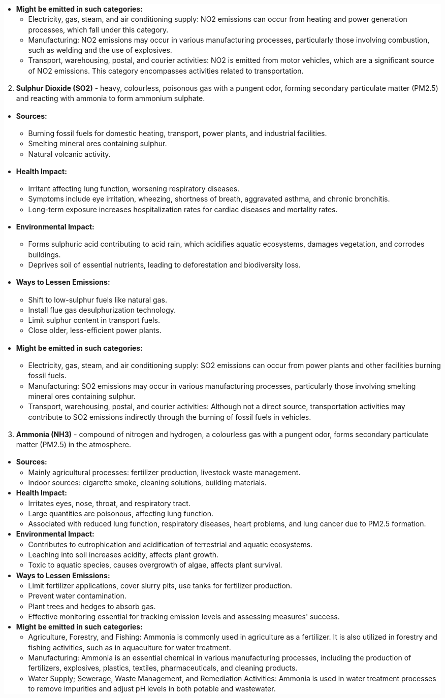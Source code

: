    - **Might be emitted in such categories:**
     - Electricity, gas, steam, and air conditioning supply: NO2 emissions can occur from heating and power generation processes, which fall under this category.
     - Manufacturing: NO2 emissions may occur in various manufacturing processes, particularly those involving combustion, such as welding and the use of explosives.
     - Transport, warehousing, postal, and courier activities: NO2 is emitted from motor vehicles, which are a significant source of NO2 emissions. This category encompasses activities related to transportation.

2. **Sulphur Dioxide (SO2)** - heavy, colourless, poisonous gas with a pungent odor, forming secondary particulate matter (PM2.5) and reacting with ammonia to form ammonium sulphate.
  - **Sources:**
    - Burning fossil fuels for domestic heating, transport, power plants, and industrial facilities.
    - Smelting mineral ores containing sulphur.
    - Natural volcanic activity.
  - **Health Impact:**
    - Irritant affecting lung function, worsening respiratory diseases.
    - Symptoms include eye irritation, wheezing, shortness of breath, aggravated asthma, and chronic bronchitis.
    - Long-term exposure increases hospitalization rates for cardiac diseases and mortality rates.
  - **Environmental Impact:**
    - Forms sulphuric acid contributing to acid rain, which acidifies aquatic ecosystems, damages vegetation, and corrodes buildings.
    - Deprives soil of essential nutrients, leading to deforestation and biodiversity loss.
  - **Ways to Lessen Emissions:**
    - Shift to low-sulphur fuels like natural gas.
    - Install flue gas desulphurization technology.
    - Limit sulphur content in transport fuels.
    - Close older, less-efficient power plants.
   
  - **Might be emitted in such categories:**
    - Electricity, gas, steam, and air conditioning supply: SO2 emissions can occur from power plants and other facilities burning fossil fuels.
    - Manufacturing: SO2 emissions may occur in various manufacturing processes, particularly those involving smelting mineral ores containing sulphur.
    - Transport, warehousing, postal, and courier activities: Although not a direct source, transportation activities may contribute to SO2 emissions indirectly through the burning of fossil fuels in vehicles.

3. **Ammonia (NH3)** - compound of nitrogen and hydrogen, a colourless gas with a pungent odor, forms secondary particulate matter (PM2.5) in the atmosphere.
  - **Sources:**
    - Mainly agricultural processes: fertilizer production, livestock waste management.
    - Indoor sources: cigarette smoke, cleaning solutions, building materials.
  - **Health Impact:**
    - Irritates eyes, nose, throat, and respiratory tract.
    - Large quantities are poisonous, affecting lung function.
    - Associated with reduced lung function, respiratory diseases, heart problems, and lung cancer due to PM2.5 formation.
  - **Environmental Impact:**
    - Contributes to eutrophication and acidification of terrestrial and aquatic ecosystems.
    - Leaching into soil increases acidity, affects plant growth.
    - Toxic to aquatic species, causes overgrowth of algae, affects plant survival.
  - **Ways to Lessen Emissions:**
    - Limit fertilizer applications, cover slurry pits, use tanks for fertilizer production.
    - Prevent water contamination.
    - Plant trees and hedges to absorb gas.
    - Effective monitoring essential for tracking emission levels and assessing measures' success.
  - **Might be emitted in such categories:**
    - Agriculture, Forestry, and Fishing: Ammonia is commonly used in agriculture as a fertilizer. It is also utilized in forestry and fishing activities, such as in aquaculture for water treatment.
    - Manufacturing: Ammonia is an essential chemical in various manufacturing processes, including the production of fertilizers, explosives, plastics, textiles, pharmaceuticals, and cleaning products.
    - Water Supply; Sewerage, Waste Management, and Remediation Activities: Ammonia is used in water treatment processes to remove impurities and adjust pH levels in both potable and wastewater.